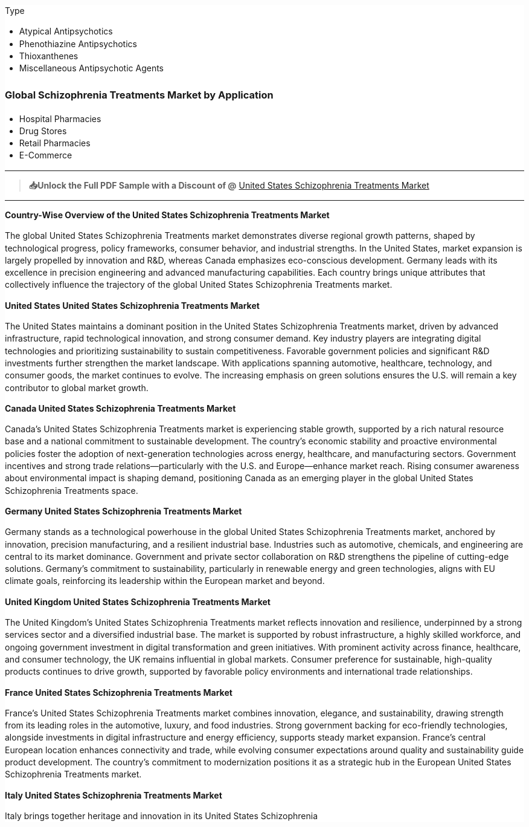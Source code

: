 Type</h3><ul><li>Atypical Antipsychotics</li><li>Phenothiazine Antipsychotics</li><li>Thioxanthenes</li><li>Miscellaneous Antipsychotic Agents</li></ul><h3>Global Schizophrenia Treatments Market by Application</h3><ul><li>Hospital Pharmacies</li><li>Drug Stores</li><li>Retail Pharmacies</li><li>E-Commerce</li></ul></p><hr /><blockquote><p><strong>📥Unlock the Full PDF Sample with a Discount of @</strong> <a href="https://www.marketresearchintellect.com/ask-for-discount/?rid=1013854&amp;utm_source=Github-April&amp;utm_medium=016">United States Schizophrenia Treatments Market</a></p></blockquote><hr /><p class="" data-start="217" data-end="261"><strong data-start="217" data-end="261">Country-Wise Overview of the United States Schizophrenia Treatments Market</strong></p><p class="" data-start="263" data-end="774">The global United States Schizophrenia Treatments market demonstrates diverse regional growth patterns, shaped by technological progress, policy frameworks, consumer behavior, and industrial strengths. In the United States, market expansion is largely propelled by innovation and R&amp;D, whereas Canada emphasizes eco-conscious development. Germany leads with its excellence in precision engineering and advanced manufacturing capabilities. Each country brings unique attributes that collectively influence the trajectory of the global United States Schizophrenia Treatments market.</p><p class="" data-start="776" data-end="1421"><strong data-start="776" data-end="805">United States United States Schizophrenia Treatments Market</strong></p><p class="" data-start="776" data-end="1421">The United States maintains a dominant position in the United States Schizophrenia Treatments market, driven by advanced infrastructure, rapid technological innovation, and strong consumer demand. Key industry players are integrating digital technologies and prioritizing sustainability to sustain competitiveness. Favorable government policies and significant R&amp;D investments further strengthen the market landscape. With applications spanning automotive, healthcare, technology, and consumer goods, the market continues to evolve. The increasing emphasis on green solutions ensures the U.S. will remain a key contributor to global market growth.</p><p class="" data-start="1423" data-end="2019"><strong data-start="1423" data-end="1445">Canada United States Schizophrenia Treatments Market</strong></p><p class="" data-start="1423" data-end="2019">Canada&rsquo;s United States Schizophrenia Treatments market is experiencing stable growth, supported by a rich natural resource base and a national commitment to sustainable development. The country&rsquo;s economic stability and proactive environmental policies foster the adoption of next-generation technologies across energy, healthcare, and manufacturing sectors. Government incentives and strong trade relations&mdash;particularly with the U.S. and Europe&mdash;enhance market reach. Rising consumer awareness about environmental impact is shaping demand, positioning Canada as an emerging player in the global United States Schizophrenia Treatments space.</p><p class="" data-start="2021" data-end="2591"><strong data-start="2021" data-end="2044">Germany United States Schizophrenia Treatments Market</strong></p><p class="" data-start="2021" data-end="2591">Germany stands as a technological powerhouse in the global United States Schizophrenia Treatments market, anchored by innovation, precision manufacturing, and a resilient industrial base. Industries such as automotive, chemicals, and engineering are central to its market dominance. Government and private sector collaboration on R&amp;D strengthens the pipeline of cutting-edge solutions. Germany&rsquo;s commitment to sustainability, particularly in renewable energy and green technologies, aligns with EU climate goals, reinforcing its leadership within the European market and beyond.</p><p class="" data-start="2593" data-end="3221"><strong data-start="2593" data-end="2623">United Kingdom United States Schizophrenia Treatments Market</strong></p><p class="" data-start="2593" data-end="3221">The United Kingdom&rsquo;s United States Schizophrenia Treatments market reflects innovation and resilience, underpinned by a strong services sector and a diversified industrial base. The market is supported by robust infrastructure, a highly skilled workforce, and ongoing government investment in digital transformation and green initiatives. With prominent activity across finance, healthcare, and consumer technology, the UK remains influential in global markets. Consumer preference for sustainable, high-quality products continues to drive growth, supported by favorable policy environments and international trade relationships.</p><p class="" data-start="3223" data-end="3838"><strong data-start="3223" data-end="3245">France United States Schizophrenia Treatments Market</strong></p><p class="" data-start="3223" data-end="3838">France&rsquo;s United States Schizophrenia Treatments market combines innovation, elegance, and sustainability, drawing strength from its leading roles in the automotive, luxury, and food industries. Strong government backing for eco-friendly technologies, alongside investments in digital infrastructure and energy efficiency, supports steady market expansion. France&rsquo;s central European location enhances connectivity and trade, while evolving consumer expectations around quality and sustainability guide product development. The country&rsquo;s commitment to modernization positions it as a strategic hub in the European United States Schizophrenia Treatments market.</p><p class="" data-start="3840" data-end="4422"><strong data-start="3840" data-end="3861">Italy United States Schizophrenia Treatments Market</strong></p><p class="" data-start="3840" data-end="4422">Italy brings together heritage and innovation in its United States Schizophrenia